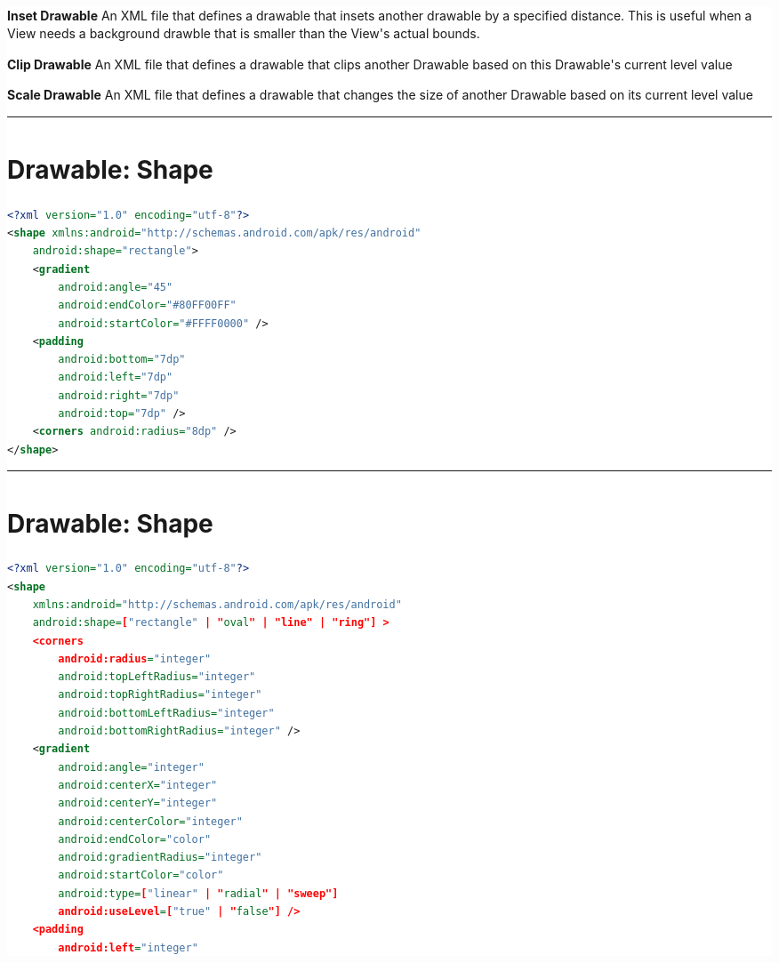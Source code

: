 **Inset Drawable**
An XML file that defines a drawable that insets another drawable by a specified distance. This is useful when a View needs a background drawble that is smaller than the View's actual bounds.

**Clip Drawable**
An XML file that defines a drawable that clips another Drawable based on this Drawable's current level value

**Scale Drawable**
An XML file that defines a drawable that changes the size of another Drawable based on its current level value

---

# Drawable: Shape

```xml
<?xml version="1.0" encoding="utf-8"?>
<shape xmlns:android="http://schemas.android.com/apk/res/android"
    android:shape="rectangle">
    <gradient
        android:angle="45"
        android:endColor="#80FF00FF"
        android:startColor="#FFFF0000" />
    <padding
        android:bottom="7dp"
        android:left="7dp"
        android:right="7dp"
        android:top="7dp" />
    <corners android:radius="8dp" />
</shape>
```

---

# Drawable: Shape

<style scoped>
pre { overflow: scroll; }
section pre code svg { max-height: 5000px; }
</style>

```xml
<?xml version="1.0" encoding="utf-8"?>
<shape
    xmlns:android="http://schemas.android.com/apk/res/android"
    android:shape=["rectangle" | "oval" | "line" | "ring"] >
    <corners
        android:radius="integer"
        android:topLeftRadius="integer"
        android:topRightRadius="integer"
        android:bottomLeftRadius="integer"
        android:bottomRightRadius="integer" />
    <gradient
        android:angle="integer"
        android:centerX="integer"
        android:centerY="integer"
        android:centerColor="integer"
        android:endColor="color"
        android:gradientRadius="integer"
        android:startColor="color"
        android:type=["linear" | "radial" | "sweep"]
        android:useLevel=["true" | "false"] /> 
    <padding
        android:left="integer"
```